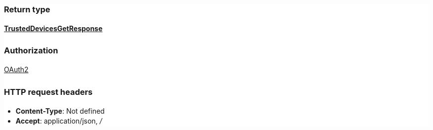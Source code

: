 ### Return type

[**TrustedDevicesGetResponse**](TrustedDevicesGetResponse.md)

### Authorization

[OAuth2](../README.md#OAuth2)

### HTTP request headers

- **Content-Type**: Not defined
- **Accept**: application/json, */*

